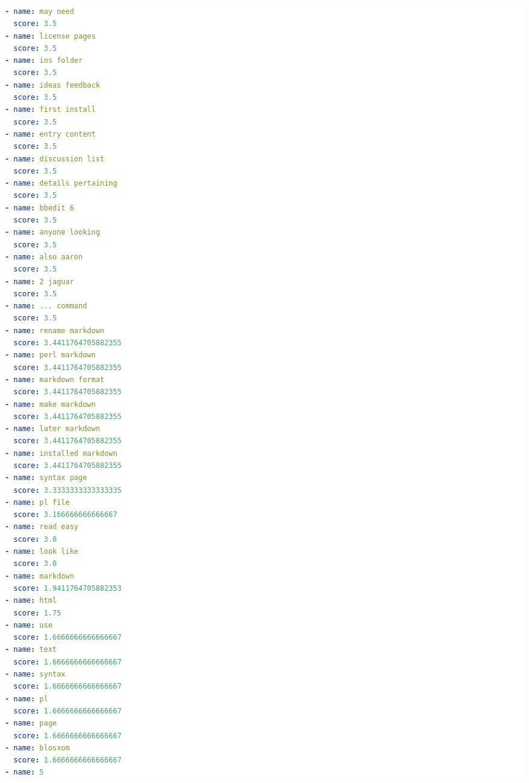```yaml
- name: may need
  score: 3.5
- name: license pages
  score: 3.5
- name: ins folder
  score: 3.5
- name: ideas feedback
  score: 3.5
- name: first install
  score: 3.5
- name: entry content
  score: 3.5
- name: discussion list
  score: 3.5
- name: details pertaining
  score: 3.5
- name: bbedit 6
  score: 3.5
- name: anyone looking
  score: 3.5
- name: also aaron
  score: 3.5
- name: 2 jaguar
  score: 3.5
- name: ... command
  score: 3.5
- name: rename markdown
  score: 3.4411764705882355
- name: perl markdown
  score: 3.4411764705882355
- name: markdown format
  score: 3.4411764705882355
- name: make markdown
  score: 3.4411764705882355
- name: later markdown
  score: 3.4411764705882355
- name: installed markdown
  score: 3.4411764705882355
- name: syntax page
  score: 3.3333333333333335
- name: pl file
  score: 3.166666666666667
- name: read easy
  score: 3.0
- name: look like
  score: 3.0
- name: markdown
  score: 1.9411764705882353
- name: html
  score: 1.75
- name: use
  score: 1.6666666666666667
- name: text
  score: 1.6666666666666667
- name: syntax
  score: 1.6666666666666667
- name: pl
  score: 1.6666666666666667
- name: page
  score: 1.6666666666666667
- name: blosxom
  score: 1.6666666666666667
- name: 5
```